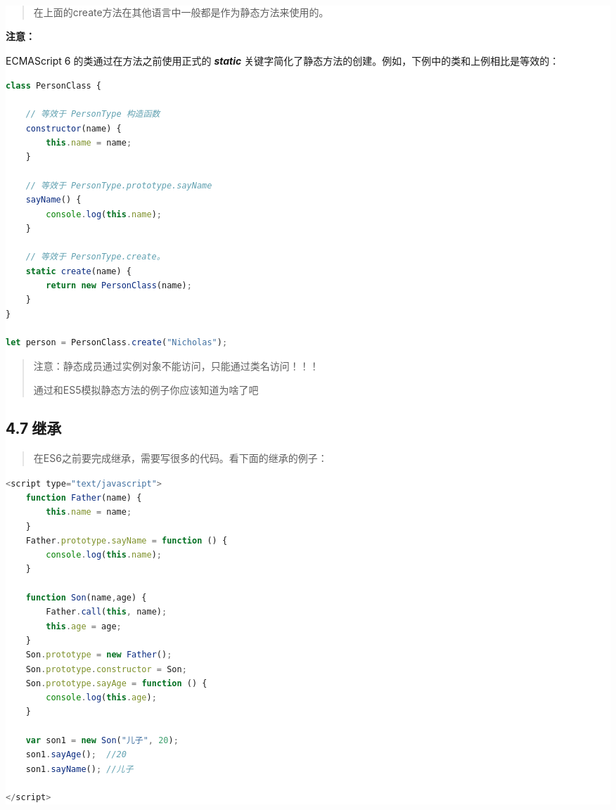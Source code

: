 > 在上面的create方法在其他语言中一般都是作为静态方法来使用的。

**注意：**

ECMAScript 6 的类通过在方法之前使用正式的 ***static*** 关键字简化了静态方法的创建。例如，下例中的类和上例相比是等效的：

```javascript
class PersonClass {

    // 等效于 PersonType 构造函数
    constructor(name) {
        this.name = name;
    }

    // 等效于 PersonType.prototype.sayName
    sayName() {
        console.log(this.name);
    }

    // 等效于 PersonType.create。
    static create(name) {
        return new PersonClass(name);
    }
}

let person = PersonClass.create("Nicholas");
```

> 注意：静态成员通过实例对象不能访问，只能通过类名访问！！！
>
> 通过和ES5模拟静态方法的例子你应该知道为啥了吧

## 4.7	继承

> 在ES6之前要完成继承，需要写很多的代码。看下面的继承的例子：

```javascript
<script type="text/javascript">
    function Father(name) {
        this.name = name;
    }
    Father.prototype.sayName = function () {
        console.log(this.name);
    }

    function Son(name,age) {
        Father.call(this, name);
        this.age = age;
    }
    Son.prototype = new Father();
    Son.prototype.constructor = Son;
    Son.prototype.sayAge = function () {
        console.log(this.age);
    }

    var son1 = new Son("儿子", 20);
    son1.sayAge();  //20
    son1.sayName(); //儿子

</script>
```
